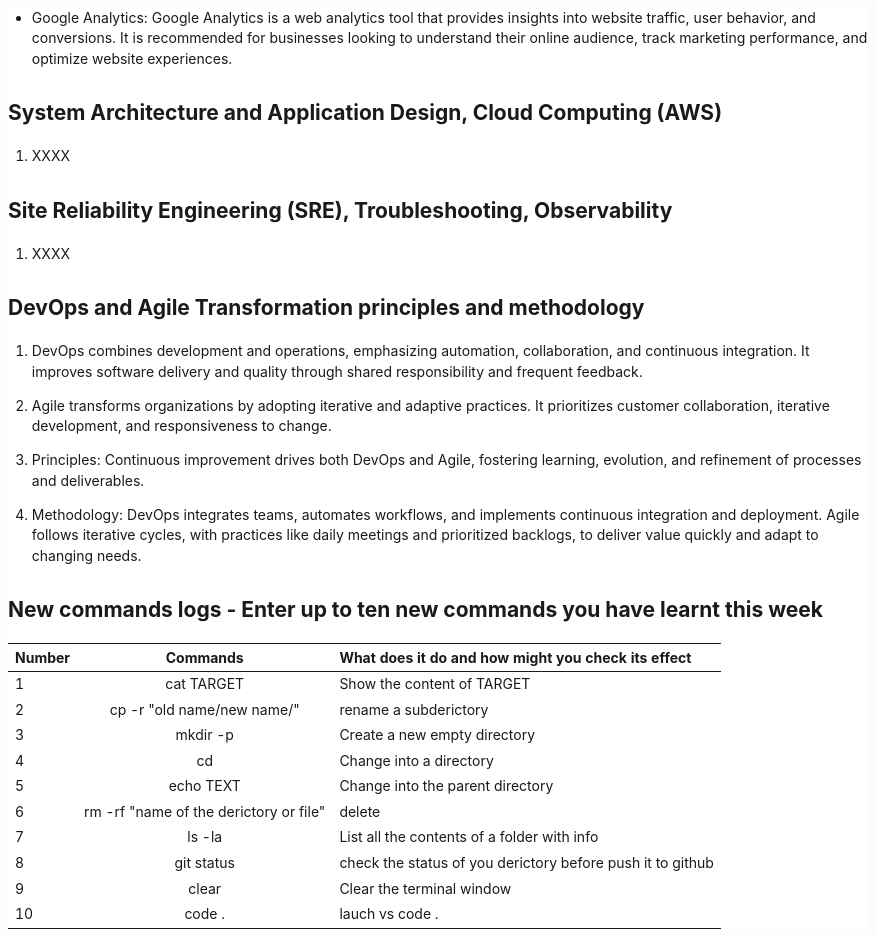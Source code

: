 - Google Analytics: Google Analytics is a web analytics tool that provides insights into website traffic, user behavior, and conversions. It is recommended for businesses looking to understand their online audience, track marketing performance, and optimize website experiences.

## System Architecture and Application Design, Cloud Computing (AWS)

1. XXXX

## Site Reliability Engineering (SRE), Troubleshooting, Observability

1. XXXX

## DevOps and Agile Transformation principles and methodology

1. DevOps combines development and operations, emphasizing automation, collaboration, and continuous integration. It improves software delivery and quality through shared responsibility and frequent feedback.

2. Agile transforms organizations by adopting iterative and adaptive practices. It prioritizes customer collaboration, iterative development, and responsiveness to change.

3. Principles: Continuous improvement drives both DevOps and Agile, fostering learning, evolution, and refinement of processes and deliverables.

4. Methodology: DevOps integrates teams, automates workflows, and implements continuous integration and deployment. Agile follows iterative cycles, with practices like daily meetings and prioritized backlogs, to deliver value quickly and adapt to changing needs.

## New commands logs - Enter up to ten new commands you have learnt this week

| Number |                Commands                | What does it do and how might you check its effect         |
| :----- | :------------------------------------: | :--------------------------------------------------------- |
| 1      |               cat TARGET               | Show the content of TARGET                                 |
| 2      |       cp -r "old name/new name/"       | rename a subderictory                                      |
| 3      |                mkdir -p                | Create a new empty directory                               |
| 4      |                   cd                   | Change into a directory                                    |
| 5      |               echo TEXT                | Change into the parent directory                           |
| 6      | rm -rf "name of the derictory or file" | delete                                                     |
| 7      |                 ls -la                 | List all the contents of a folder with info                |
| 8      |               git status               | check the status of you derictory before push it to github |
| 9      |                 clear                  | Clear the terminal window                                  |
| 10     |                 code .                 | lauch vs code .                                            |
